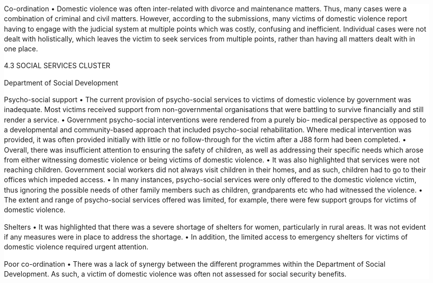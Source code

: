 
Co-ordination
    • Domestic violence was often inter-related with divorce and maintenance
      matters. Thus, many cases were a combination  of  criminal  and  civil
      matters. However,  according  to  the  submissions,  many  victims  of
      domestic violence report having to engage with the judicial system  at
      multiple  points  which  was  costly,   confusing   and   inefficient.
      Individual cases were not dealt with holistically,  which  leaves  the
      victim to seek services from multiple points, rather than  having  all
      matters dealt with in one place.

4.3   SOCIAL SERVICES CLUSTER

Department of Social Development

Psycho-social support
    • The current provision of psycho-social services to victims of domestic
      violence by government was inadequate. Most victims  received  support
      from non-governmental organisations  that  were  battling  to  survive
      financially and still render a service.
    • Government psycho-social interventions were rendered from a purely bio-
      medical perspective as opposed to a developmental and  community-based
      approach that included  psycho-social  rehabilitation.  Where  medical
      intervention was provided, it was often provided initially with little
      or no follow-through  for  the  victim  after  a  J88  form  had  been
      completed.
    • Overall, there was insufficient attention to ensuring  the  safety  of
      children, as well as addressing their specific needs which arose  from
      either witnessing domestic  violence  or  being  victims  of  domestic
      violence.
    • It was also highlighted that  services  were  not  reaching  children.
      Government social workers did  not  always  visit  children  in  their
      homes, and as such, children had to go to their offices which  impeded
      access.
    • In many instances, psycho-social services were  only  offered  to  the
      domestic violence victim, thus ignoring the possible  needs  of  other
      family members such as children, grandparents etc  who  had  witnessed
      the violence.
    • The extent and range of psycho-social services  offered  was  limited,
      for example, there were few support groups  for  victims  of  domestic
      violence.

Shelters
    • It was highlighted that there was a severe shortage  of  shelters  for
      women, particularly in rural areas. It was not evident if any measures
      were in place to address the shortage.
    • In addition, the limited access to emergency shelters for  victims  of
      domestic violence required urgent attention.


Poor co-ordination
    • There was a lack of synergy between the  different  programmes  within
      the Department of Social Development. As such, a  victim  of  domestic
      violence was often not assessed for social security benefits.
